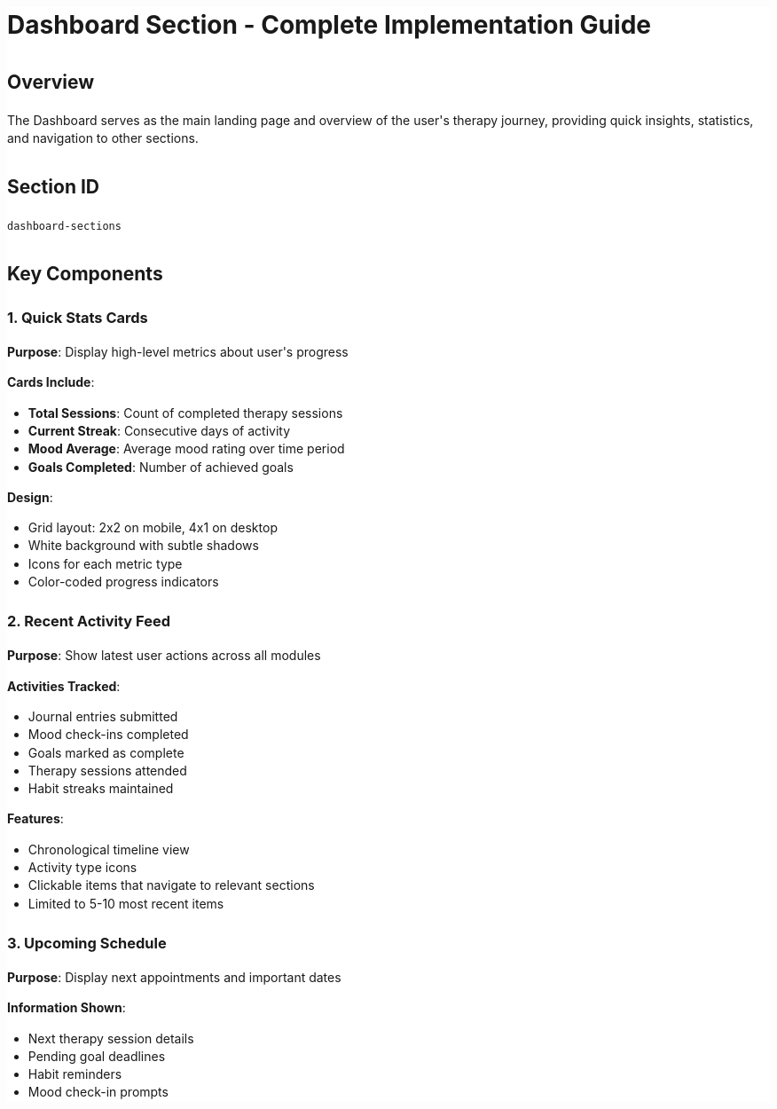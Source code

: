 # Dashboard Section - Complete Implementation Guide

## Overview
The Dashboard serves as the main landing page and overview of the user's therapy journey, providing quick insights, statistics, and navigation to other sections.

## Section ID
`dashboard-sections`

## Key Components

### 1. Quick Stats Cards
**Purpose**: Display high-level metrics about user's progress

**Cards Include**:
- **Total Sessions**: Count of completed therapy sessions
- **Current Streak**: Consecutive days of activity
- **Mood Average**: Average mood rating over time period
- **Goals Completed**: Number of achieved goals

**Design**:
- Grid layout: 2x2 on mobile, 4x1 on desktop
- White background with subtle shadows
- Icons for each metric type
- Color-coded progress indicators

### 2. Recent Activity Feed
**Purpose**: Show latest user actions across all modules

**Activities Tracked**:
- Journal entries submitted
- Mood check-ins completed
- Goals marked as complete
- Therapy sessions attended
- Habit streaks maintained

**Features**:
- Chronological timeline view
- Activity type icons
- Clickable items that navigate to relevant sections
- Limited to 5-10 most recent items

### 3. Upcoming Schedule
**Purpose**: Display next appointments and important dates

**Information Shown**:
- Next therapy session details
- Pending goal deadlines
- Habit reminders
- Mood check-in prompts
